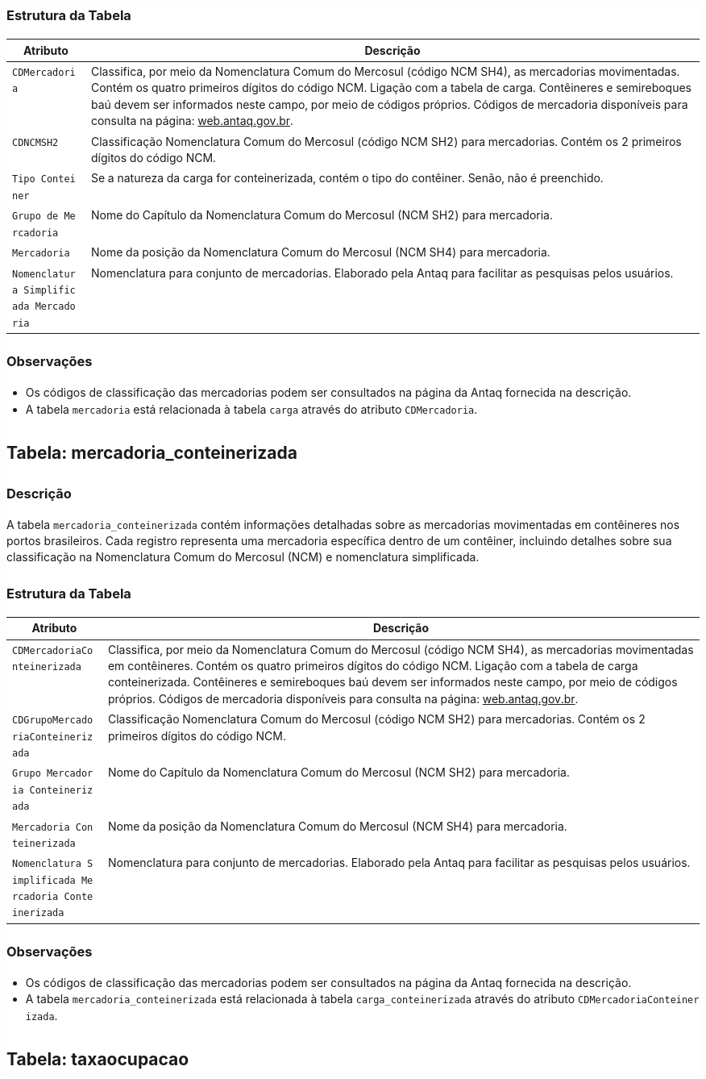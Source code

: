 ### Estrutura da Tabela

| Atributo                          | Descrição                                                                                                                                                                                                 |
|-----------------------------------|-----------------------------------------------------------------------------------------------------------------------------------------------------------------------------------------------------------|
| `CDMercadoria`                    | Classifica, por meio da Nomenclatura Comum do Mercosul (código NCM SH4), as mercadorias movimentadas. Contém os quatro primeiros dígitos do código NCM. Ligação com a tabela de carga. Contêineres e semireboques baú devem ser informados neste campo, por meio de códigos próprios. Códigos de mercadoria disponíveis para consulta na página: [web.antaq.gov.br](http://web.antaq.gov.br/portalv3/sdpv2servicosonline/ConsultarMercadoria.aspx). |
| `CDNCMSH2`                        | Classificação Nomenclatura Comum do Mercosul (código NCM SH2) para mercadorias. Contém os 2 primeiros dígitos do código NCM.                                                                                 |
| `Tipo Conteiner`                  | Se a natureza da carga for conteinerizada, contém o tipo do contêiner. Senão, não é preenchido.                                                                                                             |
| `Grupo de Mercadoria`             | Nome do Capítulo da Nomenclatura Comum do Mercosul (NCM SH2) para mercadoria.                                                                                                                               |
| `Mercadoria`                      | Nome da posição da Nomenclatura Comum do Mercosul (NCM SH4) para mercadoria.                                                                                                                                |
| `Nomenclatura Simplificada Mercadoria` | Nomenclatura para conjunto de mercadorias. Elaborado pela Antaq para facilitar as pesquisas pelos usuários.                                                                                                 |

### Observações
- Os códigos de classificação das mercadorias podem ser consultados na página da Antaq fornecida na descrição.
- A tabela `mercadoria` está relacionada à tabela `carga` através do atributo `CDMercadoria`.


## Tabela: mercadoria_conteinerizada

### Descrição
A tabela `mercadoria_conteinerizada` contém informações detalhadas sobre as mercadorias movimentadas em contêineres nos portos brasileiros. Cada registro representa uma mercadoria específica dentro de um contêiner, incluindo detalhes sobre sua classificação na Nomenclatura Comum do Mercosul (NCM) e nomenclatura simplificada.

### Estrutura da Tabela

| Atributo                                      | Descrição                                                                                                                                                                                                 |
|-----------------------------------------------|-----------------------------------------------------------------------------------------------------------------------------------------------------------------------------------------------------------|
| `CDMercadoriaConteinerizada`                  | Classifica, por meio da Nomenclatura Comum do Mercosul (código NCM SH4), as mercadorias movimentadas em contêineres. Contém os quatro primeiros dígitos do código NCM. Ligação com a tabela de carga conteinerizada. Contêineres e semireboques baú devem ser informados neste campo, por meio de códigos próprios. Códigos de mercadoria disponíveis para consulta na página: [web.antaq.gov.br](http://web.antaq.gov.br/portalv3/sdpv2servicosonline/ConsultarMercadoria.aspx). |
| `CDGrupoMercadoriaConteinerizada`             | Classificação Nomenclatura Comum do Mercosul (código NCM SH2) para mercadorias. Contém os 2 primeiros dígitos do código NCM.                                                                                 |
| `Grupo Mercadoria Conteinerizada`             | Nome do Capítulo da Nomenclatura Comum do Mercosul (NCM SH2) para mercadoria.                                                                                                                               |
| `Mercadoria Conteinerizada`                   | Nome da posição da Nomenclatura Comum do Mercosul (NCM SH4) para mercadoria.                                                                                                                                |
| `Nomenclatura Simplificada Mercadoria Conteinerizada` | Nomenclatura para conjunto de mercadorias. Elaborado pela Antaq para facilitar as pesquisas pelos usuários.                                                                                                 |

### Observações
- Os códigos de classificação das mercadorias podem ser consultados na página da Antaq fornecida na descrição.
- A tabela `mercadoria_conteinerizada` está relacionada à tabela `carga_conteinerizada` através do atributo `CDMercadoriaConteinerizada`.


## Tabela: taxaocupacao
